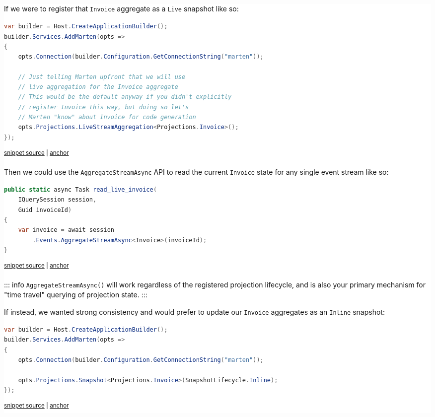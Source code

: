 
If we were to register that `Invoice` aggregate as a `Live` snapshot like so:


<a id='snippet-sample_configure_aggregate_as_live'></a>
```cs
var builder = Host.CreateApplicationBuilder();
builder.Services.AddMarten(opts =>
{
    opts.Connection(builder.Configuration.GetConnectionString("marten"));

    // Just telling Marten upfront that we will use
    // live aggregation for the Invoice aggregate
    // This would be the default anyway if you didn't explicitly
    // register Invoice this way, but doing so let's
    // Marten "know" about Invoice for code generation
    opts.Projections.LiveStreamAggregation<Projections.Invoice>();
});
```
<sup><a href='https://github.com/JasperFx/marten/blob/master/src/EventSourcingTests/Examples/FetchLatest.cs#L17-L32' title='Snippet source file'>snippet source</a> | <a href='#snippet-sample_configure_aggregate_as_live' title='Start of snippet'>anchor</a></sup>


Then we could use the `AggregateStreamAsync` API to read the current `Invoice` state for any
single event stream like so:


<a id='snippet-sample_read_live_invoice'></a>
```cs
public static async Task read_live_invoice(
    IQuerySession session,
    Guid invoiceId)
{
    var invoice = await session
        .Events.AggregateStreamAsync<Invoice>(invoiceId);
}
```
<sup><a href='https://github.com/JasperFx/marten/blob/master/src/EventSourcingTests/Examples/FetchLatest.cs#L35-L45' title='Snippet source file'>snippet source</a> | <a href='#snippet-sample_read_live_invoice' title='Start of snippet'>anchor</a></sup>


::: info
`AggregateStreamAsync()` will work regardless of the registered projection lifecycle, and is also your
primary mechanism for "time travel" querying of projection state.
:::

If instead, we wanted strong consistency and would prefer to update our `Invoice` aggregates as an
`Inline` snapshot:


<a id='snippet-sample_configure_aggregate_as_inline'></a>
```cs
var builder = Host.CreateApplicationBuilder();
builder.Services.AddMarten(opts =>
{
    opts.Connection(builder.Configuration.GetConnectionString("marten"));

    opts.Projections.Snapshot<Projections.Invoice>(SnapshotLifecycle.Inline);
});
```
<sup><a href='https://github.com/JasperFx/marten/blob/master/src/EventSourcingTests/Examples/FetchLatest.cs#L49-L59' title='Snippet source file'>snippet source</a> | <a href='#snippet-sample_configure_aggregate_as_inline' title='Start of snippet'>anchor</a></sup>
